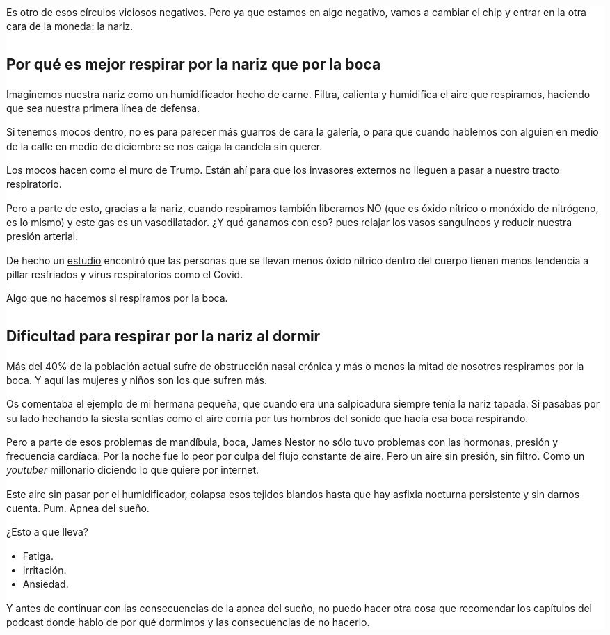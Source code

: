 Es otro de esos círculos viciosos negativos. Pero ya que estamos en algo negativo, vamos a cambiar el chip y entrar en la otra cara de la moneda: la nariz.

## Por qué es mejor respirar por la nariz que por la boca

Imaginemos nuestra nariz como un humidificador hecho de carne. Filtra, calienta y humidifica el aire que respiramos, haciendo que sea nuestra primera línea de defensa.

Si tenemos mocos dentro, no es para parecer más guarros de cara la galería, o para que cuando hablemos con alguien en medio de la calle en medio de diciembre se nos caiga la candela sin querer.

Los mocos hacen como el muro de Trump. Están ahí para que los invasores externos no lleguen a pasar a nuestro tracto respiratorio.

Pero a parte de esto, gracias a la nariz, cuando respiramos también liberamos NO (que es óxido nítrico o monóxido de nitrógeno, es lo mismo) y este gas es un [vasodilatador](https://pubmed.ncbi.nlm.nih.gov/8971255/). ¿Y qué ganamos con eso? pues relajar los vasos sanguíneos y reducir nuestra presión arterial.

De hecho un [estudio](https://pubmed.ncbi.nlm.nih.gov/29162553/) encontró que las personas que se llevan menos óxido nítrico dentro del cuerpo tienen menos tendencia a pillar resfriados y virus respiratorios como el Covid.

Algo que no hacemos si respiramos por la boca.

## Dificultad para respirar por la nariz al dormir

Más del 40% de la población actual [sufre](https://books.google.ie/books?id=-ZuzDwAAQBAJ&pg=PT15&dq=%22Forty+percent+of+today%E2%80%99s+population+suffers+from+chronic+nasal+obstruction+and+around+half+of+us+are+habitual+mouthbreathers+with+females+and+children+suffering+most&hl=en&sa=X&ved=2ahUKEwj4uYrKz8zrAhXxSxUIHVfLCoAQ6AEwAHoECAYQAg#v=onepage&q=%22Forty%20percent%20of%20today%E2%80%99s%20population%20suffers%20from%20chronic%20nasal%20obstruction%20and%20around%20half%20of%20us%20are%20habitual%20mouthbreathers%20with%20females%20and%20children%20suffering%20most&f=false) de obstrucción nasal crónica y más o menos la mitad de nosotros respiramos por la boca. Y aquí las mujeres y niños son los que sufren más.

Os comentaba el ejemplo de mi hermana pequeña, que cuando era una salpicadura siempre tenía la nariz tapada. Si pasabas por su lado hechando la siesta sentías como el aire corría por tus hombros del sonido que hacía esa boca respirando.

Pero a parte de esos problemas de mandíbula, boca, James Nestor no sólo tuvo problemas con las hormonas, presión y frecuencia cardíaca. Por la noche fue lo peor por culpa del flujo constante de aire. Pero un aire sin presión, sin filtro. Como un _youtuber_ millonario diciendo lo que quiere por internet.

Este aire sin pasar por el humidificador, colapsa esos tejidos blandos hasta que hay asfixia nocturna persistente y sin darnos cuenta. Pum. Apnea del sueño.

¿Esto a que lleva?

- Fatiga.
- Irritación.
- Ansiedad.

Y antes de continuar con las consecuencias de la apnea del sueño, no puedo hacer otra cosa que recomendar los capítulos del podcast donde hablo de por qué dormimos y las consecuencias de no hacerlo.
